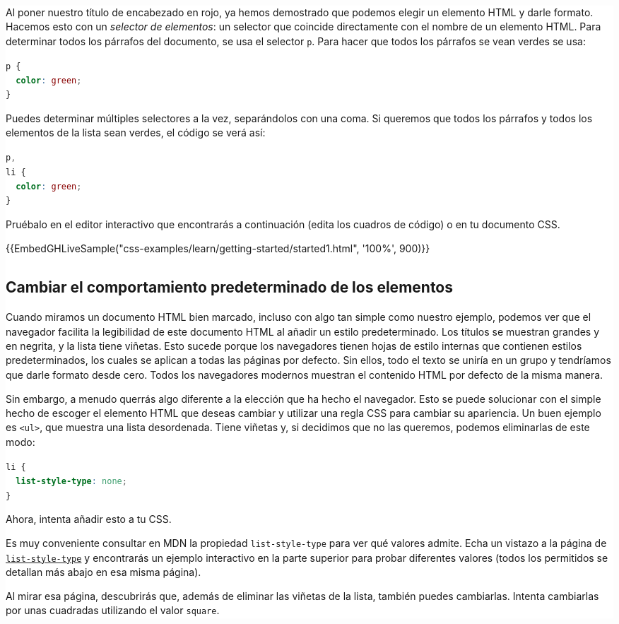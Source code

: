 Al poner nuestro título de encabezado en rojo, ya hemos demostrado que podemos elegir un elemento HTML y darle formato. Hacemos esto con un _selector de elementos_: un selector que coincide directamente con el nombre de un elemento HTML. Para determinar todos los párrafos del documento, se usa el selector `p`. Para hacer que todos los párrafos se vean verdes se usa:

```css
p {
  color: green;
}
```

Puedes determinar múltiples selectores a la vez, separándolos con una coma. Si queremos que todos los párrafos y todos los elementos de la lista sean verdes, el código se verá así:

```css
p,
li {
  color: green;
}
```

Pruébalo en el editor interactivo que encontrarás a continuación (edita los cuadros de código) o en tu documento CSS.

{{EmbedGHLiveSample("css-examples/learn/getting-started/started1.html", '100%', 900)}}

## Cambiar el comportamiento predeterminado de los elementos

Cuando miramos un documento HTML bien marcado, incluso con algo tan simple como nuestro ejemplo, podemos ver que el navegador facilita la legibilidad de este documento HTML al añadir un estilo predeterminado. Los títulos se muestran grandes y en negrita, y la lista tiene viñetas. Esto sucede porque los navegadores tienen hojas de estilo internas que contienen estilos predeterminados, los cuales se aplican a todas las páginas por defecto. Sin ellos, todo el texto se uniría en un grupo y tendríamos que darle formato desde cero. Todos los navegadores modernos muestran el contenido HTML por defecto de la misma manera.

Sin embargo, a menudo querrás algo diferente a la elección que ha hecho el navegador. Esto se puede solucionar con el simple hecho de escoger el elemento HTML que deseas cambiar y utilizar una regla CSS para cambiar su apariencia. Un buen ejemplo es `<ul>`, que muestra una lista desordenada. Tiene viñetas y, si decidimos que no las queremos, podemos eliminarlas de este modo:

```css
li {
  list-style-type: none;
}
```

Ahora, intenta añadir esto a tu CSS.

Es muy conveniente consultar en MDN la propiedad `list-style-type` para ver qué valores admite. Echa un vistazo a la página de [`list-style-type`](/es/docs/Web/CSS/list-style-type) y encontrarás un ejemplo interactivo en la parte superior para probar diferentes valores (todos los permitidos se detallan más abajo en esa misma página).

Al mirar esa página, descubrirás que, además de eliminar las viñetas de la lista, también puedes cambiarlas. Intenta cambiarlas por unas cuadradas utilizando el valor `square`.
